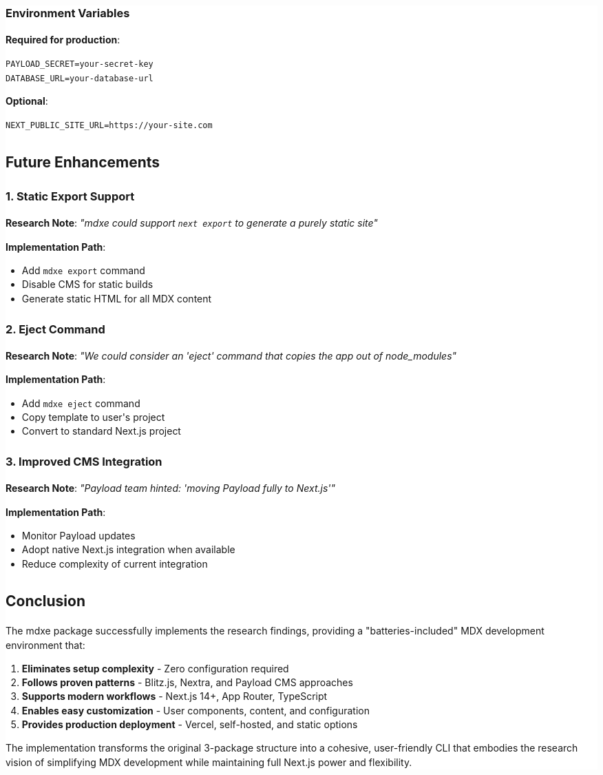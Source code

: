 ### Environment Variables

**Required for production**:
```env
PAYLOAD_SECRET=your-secret-key
DATABASE_URL=your-database-url
```

**Optional**:
```env
NEXT_PUBLIC_SITE_URL=https://your-site.com
```

## Future Enhancements

### 1. Static Export Support

**Research Note**: *"mdxe could support `next export` to generate a purely static site"*

**Implementation Path**:
- Add `mdxe export` command
- Disable CMS for static builds
- Generate static HTML for all MDX content

### 2. Eject Command

**Research Note**: *"We could consider an 'eject' command that copies the app out of node_modules"*

**Implementation Path**:
- Add `mdxe eject` command
- Copy template to user's project
- Convert to standard Next.js project

### 3. Improved CMS Integration

**Research Note**: *"Payload team hinted: 'moving Payload fully to Next.js'"*

**Implementation Path**:
- Monitor Payload updates
- Adopt native Next.js integration when available
- Reduce complexity of current integration

## Conclusion

The mdxe package successfully implements the research findings, providing a "batteries-included" MDX development environment that:

1. **Eliminates setup complexity** - Zero configuration required
2. **Follows proven patterns** - Blitz.js, Nextra, and Payload CMS approaches
3. **Supports modern workflows** - Next.js 14+, App Router, TypeScript
4. **Enables easy customization** - User components, content, and configuration
5. **Provides production deployment** - Vercel, self-hosted, and static options

The implementation transforms the original 3-package structure into a cohesive, user-friendly CLI that embodies the research vision of simplifying MDX development while maintaining full Next.js power and flexibility.